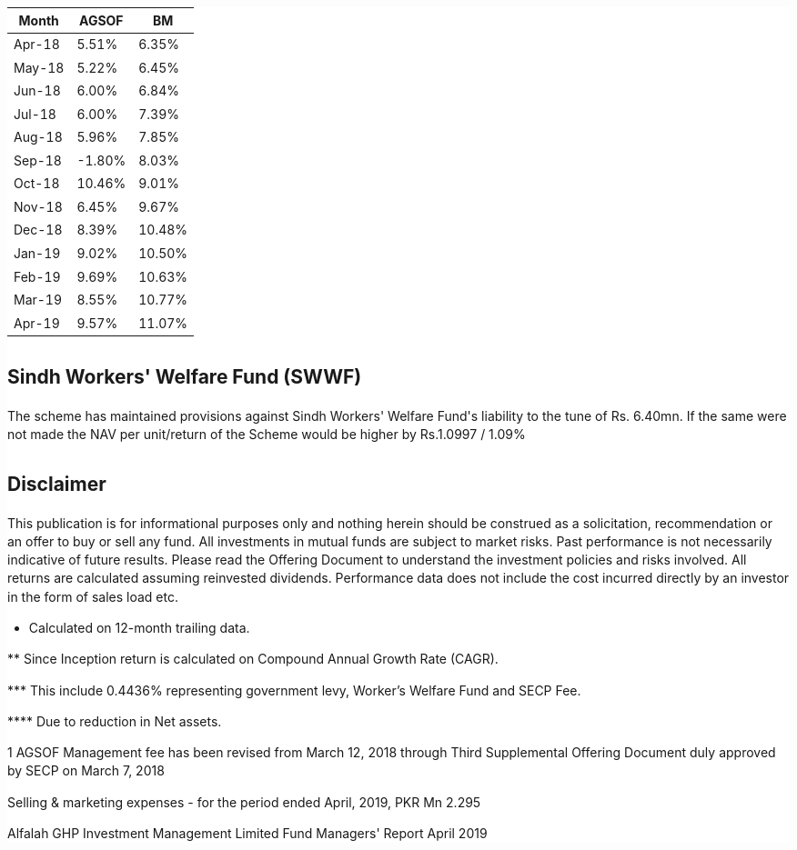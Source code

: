 | Month  | AGSOF  | BM     |
| ------ | ------ | ------ |
| Apr-18 | 5.51%  | 6.35%  |
| May-18 | 5.22%  | 6.45%  |
| Jun-18 | 6.00%  | 6.84%  |
| Jul-18 | 6.00%  | 7.39%  |
| Aug-18 | 5.96%  | 7.85%  |
| Sep-18 | -1.80% | 8.03%  |
| Oct-18 | 10.46% | 9.01%  |
| Nov-18 | 6.45%  | 9.67%  |
| Dec-18 | 8.39%  | 10.48% |
| Jan-19 | 9.02%  | 10.50% |
| Feb-19 | 9.69%  | 10.63% |
| Mar-19 | 8.55%  | 10.77% |
| Apr-19 | 9.57%  | 11.07% |

## Sindh Workers' Welfare Fund (SWWF)

The scheme has maintained provisions against Sindh Workers' Welfare Fund's liability to the tune of Rs. 6.40mn. If the same were not made the NAV per unit/return of the Scheme would be higher by Rs.1.0997 / 1.09%

## Disclaimer

This publication is for informational purposes only and nothing herein should be construed as a solicitation, recommendation or an offer to buy or sell any fund. All investments in mutual funds are subject to market risks. Past performance is not necessarily indicative of future results. Please read the Offering Document to understand the investment policies and risks involved. All returns are calculated assuming reinvested dividends. Performance data does not include the cost incurred directly by an investor in the form of sales load etc.

- Calculated on 12-month trailing data.

\*\* Since Inception return is calculated on Compound Annual Growth Rate (CAGR).

\*\*\* This include 0.4436% representing government levy, Worker’s Welfare Fund and SECP Fee.

\*\*\*\* Due to reduction in Net assets.

1 AGSOF Management fee has been revised from March 12, 2018 through Third Supplemental Offering Document duly approved by SECP on March 7, 2018

Selling & marketing expenses - for the period ended April, 2019, PKR Mn 2.295

Alfalah GHP Investment Management Limited Fund Managers' Report April 2019
